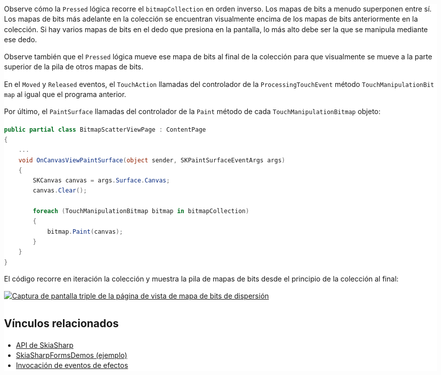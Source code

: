 ```csharp
```

Observe cómo la `Pressed` lógica recorre el `bitmapCollection` en orden inverso. Los mapas de bits a menudo superponen entre sí. Los mapas de bits más adelante en la colección se encuentran visualmente encima de los mapas de bits anteriormente en la colección. Si hay varios mapas de bits en el dedo que presiona en la pantalla, lo más alto debe ser la que se manipula mediante ese dedo.

Observe también que el `Pressed` lógica mueve ese mapa de bits al final de la colección para que visualmente se mueve a la parte superior de la pila de otros mapas de bits.

En el `Moved` y `Released` eventos, el `TouchAction` llamadas del controlador de la `ProcessingTouchEvent` método `TouchManipulationBitmap` al igual que el programa anterior.

Por último, el `PaintSurface` llamadas del controlador de la `Paint` método de cada `TouchManipulationBitmap` objeto:

```csharp
public partial class BitmapScatterViewPage : ContentPage
{
    ...
    void OnCanvasViewPaintSurface(object sender, SKPaintSurfaceEventArgs args)
    {
        SKCanvas canvas = args.Surface.Canvas;
        canvas.Clear();

        foreach (TouchManipulationBitmap bitmap in bitmapCollection)
        {
            bitmap.Paint(canvas);
        }
    }
}
```

El código recorre en iteración la colección y muestra la pila de mapas de bits desde el principio de la colección al final:

[![](touch-images/bitmapscatterview-small.png "Captura de pantalla triple de la página de vista de mapa de bits de dispersión")](touch-images/bitmapscatterview-large.png#lightbox "Triple captura de pantalla de la página de vista de mapa de bits de dispersión")


## <a name="related-links"></a>Vínculos relacionados

- [API de SkiaSharp](https://developer.xamarin.com/api/root/SkiaSharp/)
- [SkiaSharpFormsDemos (ejemplo)](https://developer.xamarin.com/samples/xamarin-forms/SkiaSharpForms/SkiaSharpFormsDemos/)
- [Invocación de eventos de efectos](~/xamarin-forms/app-fundamentals/effects/touch-tracking.md)
